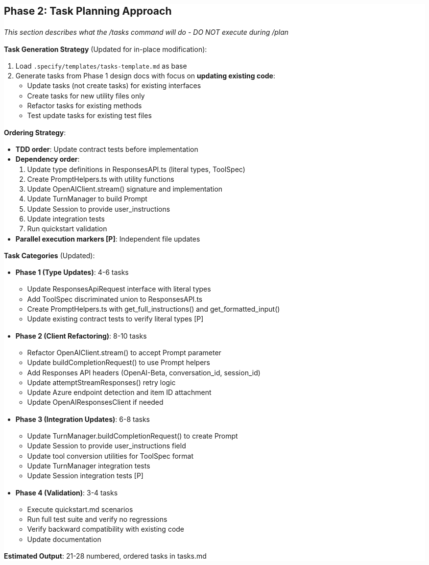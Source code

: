 ## Phase 2: Task Planning Approach

*This section describes what the /tasks command will do - DO NOT execute during /plan*

**Task Generation Strategy** (Updated for in-place modification):
1. Load `.specify/templates/tasks-template.md` as base
2. Generate tasks from Phase 1 design docs with focus on **updating existing code**:
   - Update tasks (not create tasks) for existing interfaces
   - Create tasks for new utility files only
   - Refactor tasks for existing methods
   - Test update tasks for existing test files

**Ordering Strategy**:
- **TDD order**: Update contract tests before implementation
- **Dependency order**:
  1. Update type definitions in ResponsesAPI.ts (literal types, ToolSpec)
  2. Create PromptHelpers.ts with utility functions
  3. Update OpenAIClient.stream() signature and implementation
  4. Update TurnManager to build Prompt
  5. Update Session to provide user_instructions
  6. Update integration tests
  7. Run quickstart validation
- **Parallel execution markers [P]**: Independent file updates

**Task Categories** (Updated):
- **Phase 1 (Type Updates)**: 4-6 tasks
  - Update ResponsesApiRequest interface with literal types
  - Add ToolSpec discriminated union to ResponsesAPI.ts
  - Create PromptHelpers.ts with get_full_instructions() and get_formatted_input()
  - Update existing contract tests to verify literal types [P]

- **Phase 2 (Client Refactoring)**: 8-10 tasks
  - Refactor OpenAIClient.stream() to accept Prompt parameter
  - Update buildCompletionRequest() to use Prompt helpers
  - Add Responses API headers (OpenAI-Beta, conversation_id, session_id)
  - Update attemptStreamResponses() retry logic
  - Update Azure endpoint detection and item ID attachment
  - Update OpenAIResponsesClient if needed

- **Phase 3 (Integration Updates)**: 6-8 tasks
  - Update TurnManager.buildCompletionRequest() to create Prompt
  - Update Session to provide user_instructions field
  - Update tool conversion utilities for ToolSpec format
  - Update TurnManager integration tests
  - Update Session integration tests [P]

- **Phase 4 (Validation)**: 3-4 tasks
  - Execute quickstart.md scenarios
  - Run full test suite and verify no regressions
  - Verify backward compatibility with existing code
  - Update documentation

**Estimated Output**: 21-28 numbered, ordered tasks in tasks.md
